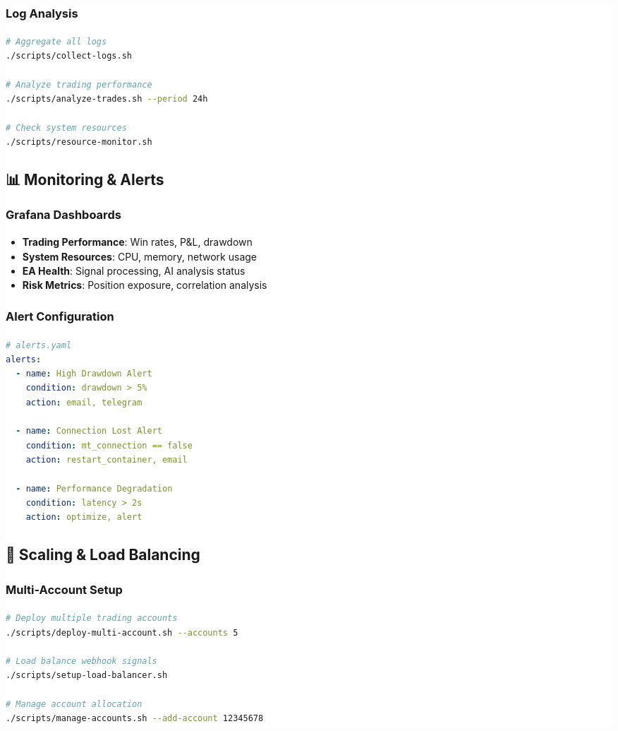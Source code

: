 ### Log Analysis
```bash
# Aggregate all logs
./scripts/collect-logs.sh

# Analyze trading performance
./scripts/analyze-trades.sh --period 24h

# Check system resources
./scripts/resource-monitor.sh
```

## 📊 Monitoring & Alerts

### Grafana Dashboards
- **Trading Performance**: Win rates, P&L, drawdown
- **System Resources**: CPU, memory, network usage
- **EA Health**: Signal processing, AI analysis status
- **Risk Metrics**: Position exposure, correlation analysis

### Alert Configuration
```yaml
# alerts.yaml
alerts:
  - name: High Drawdown Alert
    condition: drawdown > 5%
    action: email, telegram
  
  - name: Connection Lost Alert
    condition: mt_connection == false
    action: restart_container, email
  
  - name: Performance Degradation
    condition: latency > 2s
    action: optimize, alert
```

## 🚀 Scaling & Load Balancing

### Multi-Account Setup
```bash
# Deploy multiple trading accounts
./scripts/deploy-multi-account.sh --accounts 5

# Load balance webhook signals
./scripts/setup-load-balancer.sh

# Manage account allocation
./scripts/manage-accounts.sh --add-account 12345678
```

